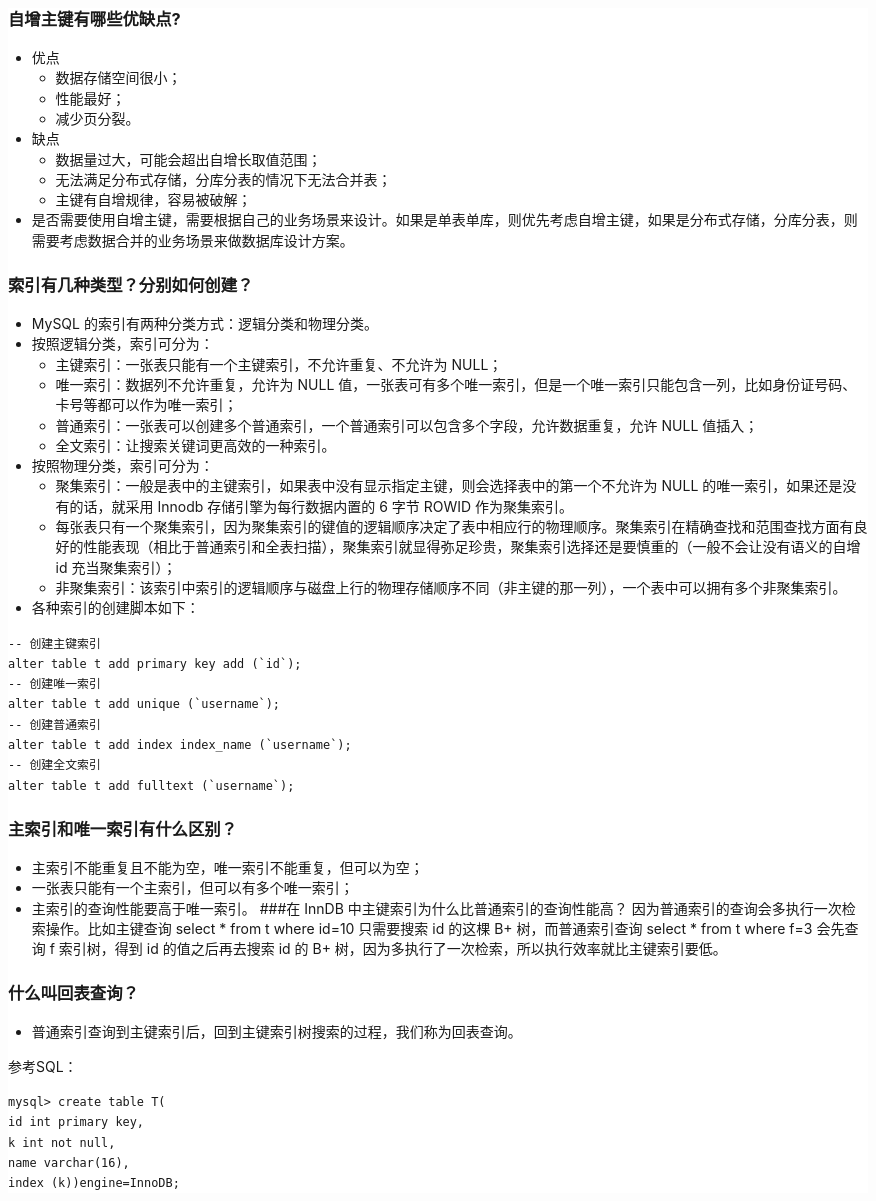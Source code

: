 ### 自增主键有哪些优缺点?  
* 优点
  * 数据存储空间很小；
  * 性能最好；
  * 减少页分裂。
* 缺点
  * 数据量过大，可能会超出自增长取值范围；
  * 无法满足分布式存储，分库分表的情况下无法合并表；
  * 主键有自增规律，容易被破解；
* 是否需要使用自增主键，需要根据自己的业务场景来设计。如果是单表单库，则优先考虑自增主键，如果是分布式存储，分库分表，则需要考虑数据合并的业务场景来做数据库设计方案。

### 索引有几种类型？分别如何创建？  
* MySQL 的索引有两种分类方式：逻辑分类和物理分类。 
* 按照逻辑分类，索引可分为：
  * 主键索引：一张表只能有一个主键索引，不允许重复、不允许为 NULL；
  * 唯一索引：数据列不允许重复，允许为 NULL 值，一张表可有多个唯一索引，但是一个唯一索引只能包含一列，比如身份证号码、卡号等都可以作为唯一索引；
  * 普通索引：一张表可以创建多个普通索引，一个普通索引可以包含多个字段，允许数据重复，允许 NULL 值插入；
  * 全文索引：让搜索关键词更高效的一种索引。
* 按照物理分类，索引可分为：
  * 聚集索引：一般是表中的主键索引，如果表中没有显示指定主键，则会选择表中的第一个不允许为 NULL 的唯一索引，如果还是没有的话，就采用 Innodb 存储引擎为每行数据内置的 6 字节 ROWID 作为聚集索引。
  * 每张表只有一个聚集索引，因为聚集索引的键值的逻辑顺序决定了表中相应行的物理顺序。聚集索引在精确查找和范围查找方面有良好的性能表现（相比于普通索引和全表扫描），聚集索引就显得弥足珍贵，聚集索引选择还是要慎重的（一般不会让没有语义的自增 id 充当聚集索引）；
  * 非聚集索引：该索引中索引的逻辑顺序与磁盘上行的物理存储顺序不同（非主键的那一列），一个表中可以拥有多个非聚集索引。
* 各种索引的创建脚本如下：
```
-- 创建主键索引
alter table t add primary key add (`id`);
-- 创建唯一索引
alter table t add unique (`username`);
-- 创建普通索引
alter table t add index index_name (`username`);
-- 创建全文索引
alter table t add fulltext (`username`);
```

### 主索引和唯一索引有什么区别？
* 主索引不能重复且不能为空，唯一索引不能重复，但可以为空；
* 一张表只能有一个主索引，但可以有多个唯一索引；
* 主索引的查询性能要高于唯一索引。  ###在 InnDB 中主键索引为什么比普通索引的查询性能高？  因为普通索引的查询会多执行一次检索操作。比如主键查询 select * from t where id=10 只需要搜索 id 的这棵 B+ 树，而普通索引查询 select * from t where f=3 会先查询 f 索引树，得到 id 的值之后再去搜索 id 的 B+ 树，因为多执行了一次检索，所以执行效率就比主键索引要低。

### 什么叫回表查询？ 
* 普通索引查询到主键索引后，回到主键索引树搜索的过程，我们称为回表查询。

参考SQL：
```
mysql> create table T(
id int primary key, 
k int not null, 
name varchar(16),
index (k))engine=InnoDB;
```
